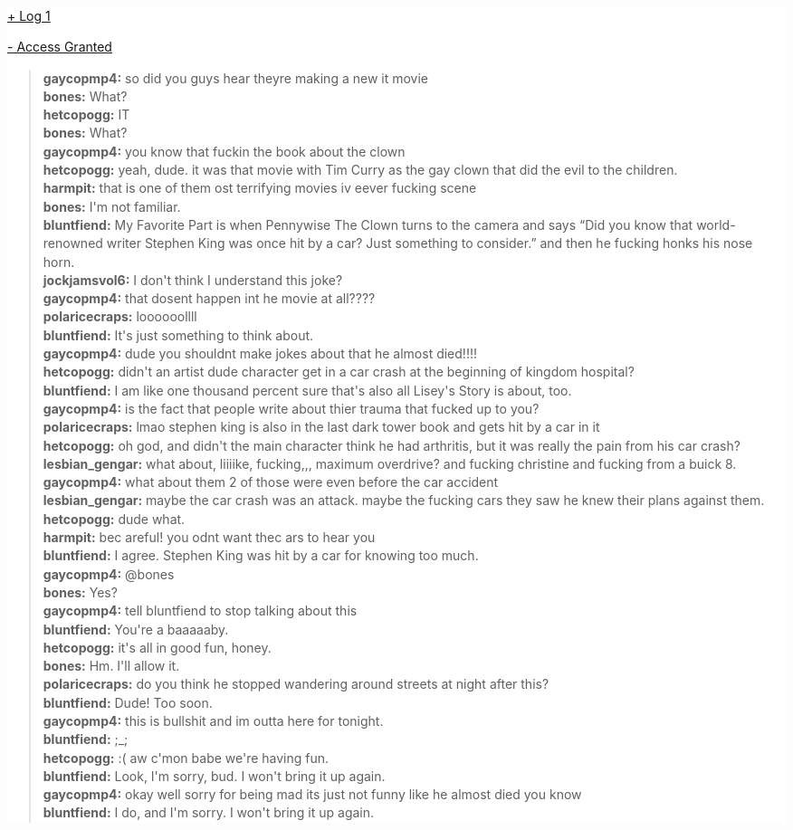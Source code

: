 [+ Log 1](javascript:;)

 [- Access Granted](javascript:;)

> **gaycopmp4:** so did you guys hear theyre making a new it movie  
> **bones:** What?  
> **hetcopogg:** IT  
> **bones:** What?  
> **gaycopmp4:** you know that fuckin the book about the clown  
> **hetcopogg:** yeah, dude. it was that movie with Tim Curry as the gay clown that did the evil to the children.  
> **harmpit:** that is one of them ost terrifying movies iv eever fucking scene  
> **bones:** I'm not familiar.  
> **bluntfiend:** My Favorite Part is when Pennywise The Clown turns to the camera and says “Did you know that world-renowned writer Stephen King was once hit by a car? Just something to consider.” and then he fucking honks his nose horn.  
> **jockjamsvol6:** I don't think I understand this joke?  
> **gaycopmp4:** that dosent happen int he movie at all????  
> **polaricecraps:** loooooollll  
> **bluntfiend:** It's just something to think about.  
> **gaycopmp4:** dude you shouldnt make jokes about that he almost died!!!!  
> **hetcopogg:** didn't an artist dude character get in a car crash at the beginning of kingdom hospital?  
> **bluntfiend:** I am like one thousand percent sure that's also all Lisey's Story is about, too.  
> **gaycopmp4:** is the fact that people write about thier trauma that fucked up to you?  
> **polaricecraps:** lmao stephen king is also in the last dark tower book and gets hit by a car in it  
> **hetcopogg:** oh god, and didn't the main character think he had arthritis, but it was really the pain from his car crash?  
> **lesbian\_gengar:** what about, liiiike, fucking,,, maximum overdrive? and fucking christine and fucking from a buick 8.  
> **gaycopmp4:** what about them 2 of those were even before the car accident  
> **lesbian\_gengar:** maybe the car crash was an attack. maybe the fucking cars they saw he knew their plans against them.  
> **hetcopogg:** dude what.  
> **harmpit:** bec areful! you odnt want thec ars to hear you  
> **bluntfiend:** I agree. Stephen King was hit by a car for knowing too much.  
> **gaycopmp4:** @bones  
> **bones:** Yes?  
> **gaycopmp4:** tell bluntfiend to stop talking about this  
> **bluntfiend:** You're a baaaaaby.  
> **hetcopogg:** it's all in good fun, honey.  
> **bones:** Hm. I'll allow it.  
> **polaricecraps:** do you think he stopped wandering around streets at night after this?  
> **bluntfiend:** Dude! Too soon.  
> **gaycopmp4:** this is bullshit and im outta here for tonight.  
> **bluntfiend:** ;\_;  
> **hetcopogg:** :( aw c'mon babe we're having fun.  
> **bluntfiend:** Look, I'm sorry, bud. I won't bring it up again.  
> **gaycopmp4:** okay well sorry for being mad its just not funny like he almost died you know  
> **bluntfiend:** I do, and I'm sorry. I won't bring it up again.

